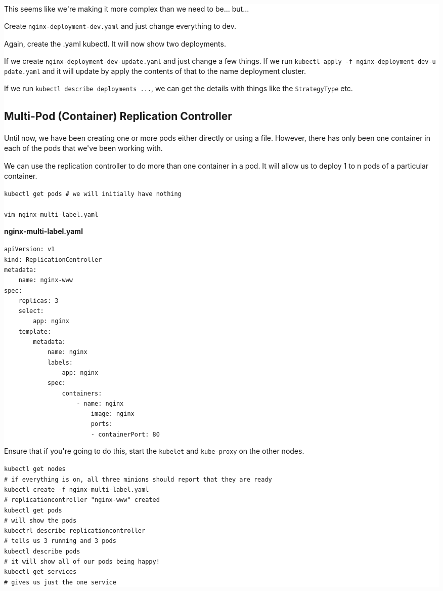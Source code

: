 This seems like we're making it more complex than we need to be... but...

Create `nginx-deployment-dev.yaml` and just change everything to dev.

Again, create the .yaml kubectl. It will now show two deployments.

If we create `nginx-deployment-dev-update.yaml` and just change a few things. If we run `kubectl apply -f nginx-deployment-dev-update.yaml` and it will update by apply the contents of that to the name deployment cluster.

If we run `kubectl describe deployments ...`, we can get the details with things like the `StrategyType` etc.

## Multi-Pod (Container) Replication Controller

Until now, we have been creating one or more pods either directly or using a file. However, there has only been one container in each of the pods that we've been working with.

We can use the replication controller to do more than one container in a pod. It will allow us to deploy 1 to n pods of a particular container.

```
kubectl get pods # we will initially have nothing

vim nginx-multi-label.yaml
```

**nginx-multi-label.yaml**

```
apiVersion: v1
kind: ReplicationController
metadata:
	name: nginx-www
spec:
	replicas: 3
	select:
		app: nginx
	template:
		metadata:
			name: nginx
			labels:
				app: nginx
			spec:
				containers:
					- name: nginx
						image: nginx
						ports:
						- containerPort: 80
```

Ensure that if you're going to do this, start the `kubelet` and `kube-proxy` on the other nodes.

```
kubectl get nodes
# if everything is on, all three minions should report that they are ready
kubectl create -f nginx-multi-label.yaml
# replicationcontroller "nginx-www" created
kubectl get pods
# will show the pods
kubectrl describe replicationcontroller
# tells us 3 running and 3 pods
kubectl describe pods
# it will show all of our pods being happy!
kubectl get services
# gives us just the one service
```

